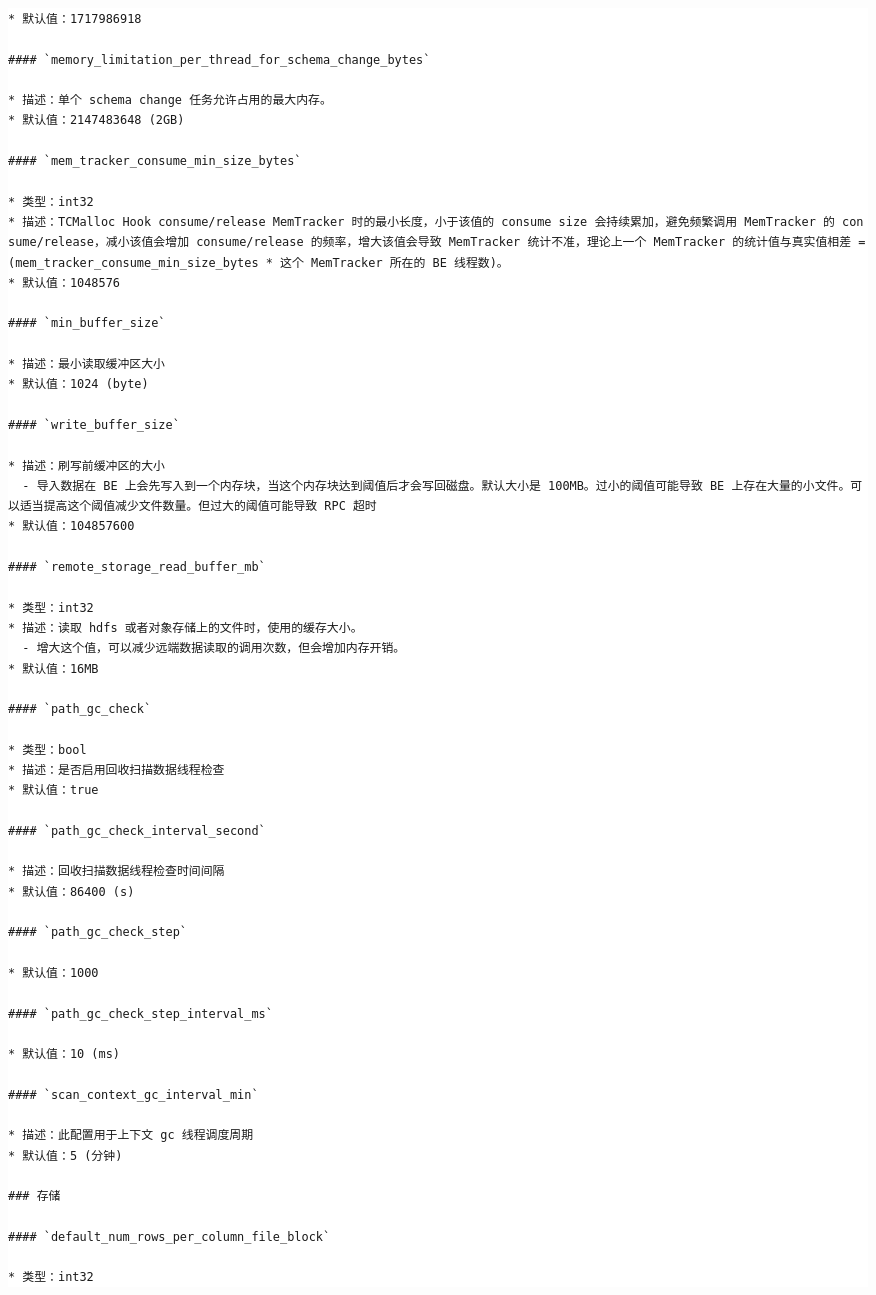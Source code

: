 ```
* 默认值：1717986918

#### `memory_limitation_per_thread_for_schema_change_bytes`

* 描述：单个 schema change 任务允许占用的最大内存。
* 默认值：2147483648 (2GB)

#### `mem_tracker_consume_min_size_bytes`

* 类型：int32
* 描述：TCMalloc Hook consume/release MemTracker 时的最小长度，小于该值的 consume size 会持续累加，避免频繁调用 MemTracker 的 consume/release，减小该值会增加 consume/release 的频率，增大该值会导致 MemTracker 统计不准，理论上一个 MemTracker 的统计值与真实值相差 = (mem_tracker_consume_min_size_bytes * 这个 MemTracker 所在的 BE 线程数)。
* 默认值：1048576

#### `min_buffer_size`

* 描述：最小读取缓冲区大小
* 默认值：1024 (byte)

#### `write_buffer_size`

* 描述：刷写前缓冲区的大小
  - 导入数据在 BE 上会先写入到一个内存块，当这个内存块达到阈值后才会写回磁盘。默认大小是 100MB。过小的阈值可能导致 BE 上存在大量的小文件。可以适当提高这个阈值减少文件数量。但过大的阈值可能导致 RPC 超时
* 默认值：104857600

#### `remote_storage_read_buffer_mb`

* 类型：int32
* 描述：读取 hdfs 或者对象存储上的文件时，使用的缓存大小。
  - 增大这个值，可以减少远端数据读取的调用次数，但会增加内存开销。
* 默认值：16MB

#### `path_gc_check`

* 类型：bool
* 描述：是否启用回收扫描数据线程检查
* 默认值：true

#### `path_gc_check_interval_second`

* 描述：回收扫描数据线程检查时间间隔
* 默认值：86400 (s)

#### `path_gc_check_step`

* 默认值：1000

#### `path_gc_check_step_interval_ms`

* 默认值：10 (ms)

#### `scan_context_gc_interval_min`

* 描述：此配置用于上下文 gc 线程调度周期
* 默认值：5 (分钟)

### 存储

#### `default_num_rows_per_column_file_block`

* 类型：int32
```